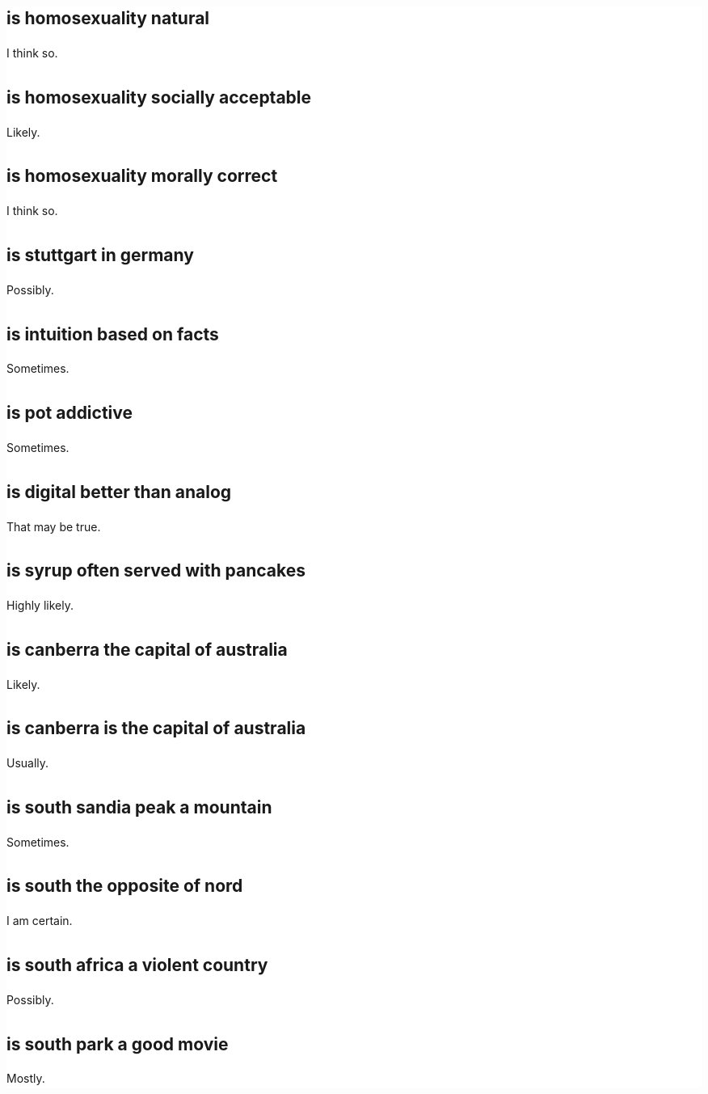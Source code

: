 ## is homosexuality natural
I think so.

## is homosexuality socially acceptable
Likely.

## is homosexuality morally correct
I think so.

## is stuttgart in germany
Possibly.

## is intuition based on facts
Sometimes.

## is pot addictive
Sometimes.

## is digital better than analog
That may be true.

## is syrup often served with pancakes
Highly likely.

## is canberra the capital of australia
Likely.

## is canberra is the capital of australia
Usually.

## is south sandia peak a mountain
Sometimes.

## is south the opposite of nord
I am certain.

## is south africa a violent country
Possibly.

## is south park a good movie
Mostly.
